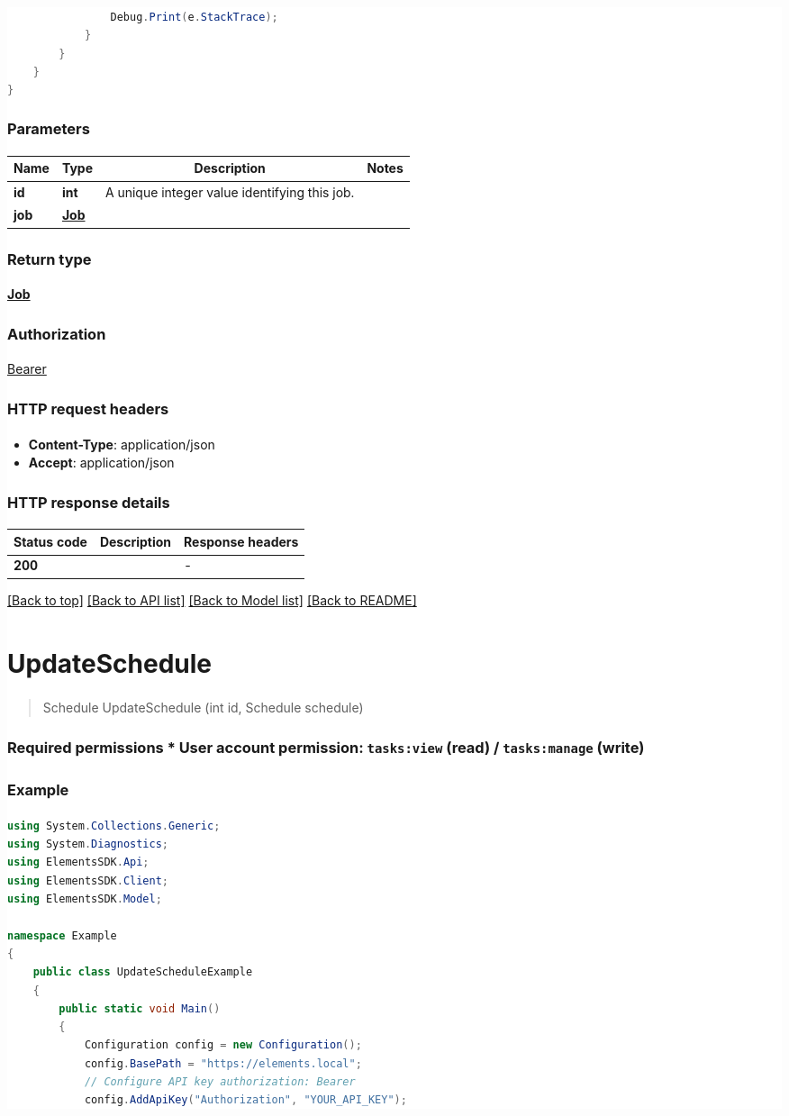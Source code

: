```csharp
                Debug.Print(e.StackTrace);
            }
        }
    }
}
```

### Parameters

Name | Type | Description  | Notes
------------- | ------------- | ------------- | -------------
 **id** | **int**| A unique integer value identifying this job. | 
 **job** | [**Job**](Job.md)|  | 

### Return type

[**Job**](Job.md)

### Authorization

[Bearer](../README.md#Bearer)

### HTTP request headers

 - **Content-Type**: application/json
 - **Accept**: application/json


### HTTP response details
| Status code | Description | Response headers |
|-------------|-------------|------------------|
| **200** |  |  -  |

[[Back to top]](#) [[Back to API list]](../README.md#documentation-for-api-endpoints) [[Back to Model list]](../README.md#documentation-for-models) [[Back to README]](../README.md)

<a name="updateschedule"></a>
# **UpdateSchedule**
> Schedule UpdateSchedule (int id, Schedule schedule)



### Required permissions    * User account permission: `tasks:view` (read) / `tasks:manage` (write) 

### Example
```csharp
using System.Collections.Generic;
using System.Diagnostics;
using ElementsSDK.Api;
using ElementsSDK.Client;
using ElementsSDK.Model;

namespace Example
{
    public class UpdateScheduleExample
    {
        public static void Main()
        {
            Configuration config = new Configuration();
            config.BasePath = "https://elements.local";
            // Configure API key authorization: Bearer
            config.AddApiKey("Authorization", "YOUR_API_KEY");
```